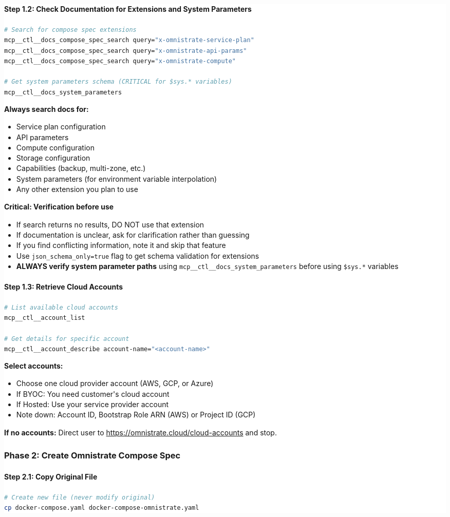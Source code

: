 #### Step 1.2: Check Documentation for Extensions and System Parameters
```bash
# Search for compose spec extensions
mcp__ctl__docs_compose_spec_search query="x-omnistrate-service-plan"
mcp__ctl__docs_compose_spec_search query="x-omnistrate-api-params"
mcp__ctl__docs_compose_spec_search query="x-omnistrate-compute"

# Get system parameters schema (CRITICAL for $sys.* variables)
mcp__ctl__docs_system_parameters
```

**Always search docs for:**
- Service plan configuration
- API parameters
- Compute configuration
- Storage configuration
- Capabilities (backup, multi-zone, etc.)
- System parameters (for environment variable interpolation)
- Any other extension you plan to use

**Critical: Verification before use**
- If search returns no results, DO NOT use that extension
- If documentation is unclear, ask for clarification rather than guessing
- If you find conflicting information, note it and skip that feature
- Use `json_schema_only=true` flag to get schema validation for extensions
- **ALWAYS verify system parameter paths** using `mcp__ctl__docs_system_parameters` before using `$sys.*` variables

#### Step 1.3: Retrieve Cloud Accounts
```bash
# List available cloud accounts
mcp__ctl__account_list

# Get details for specific account
mcp__ctl__account_describe account-name="<account-name>"
```

**Select accounts:**
- Choose one cloud provider account (AWS, GCP, or Azure)
- If BYOC: You need customer's cloud account
- If Hosted: Use your service provider account
- Note down: Account ID, Bootstrap Role ARN (AWS) or Project ID (GCP)

**If no accounts:** Direct user to https://omnistrate.cloud/cloud-accounts and stop.

### Phase 2: Create Omnistrate Compose Spec

#### Step 2.1: Copy Original File
```bash
# Create new file (never modify original)
cp docker-compose.yaml docker-compose-omnistrate.yaml
```

